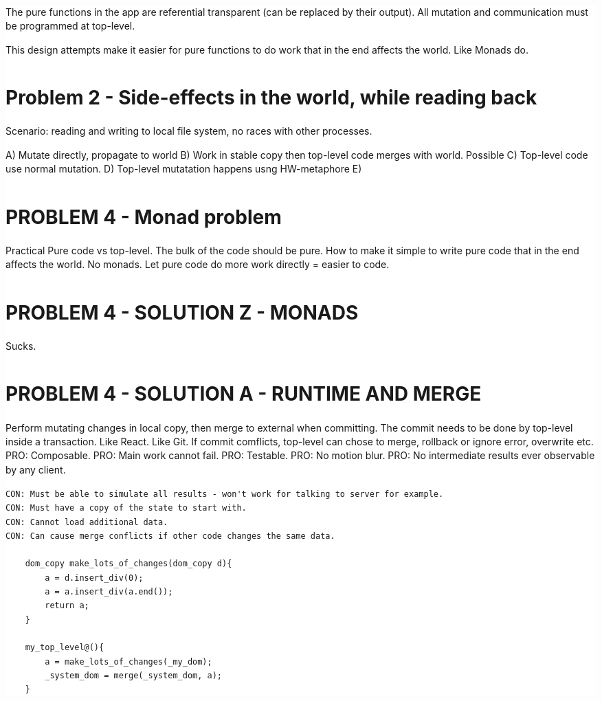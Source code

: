 The pure functions in the app are referential transparent (can be replaced by their output). All mutation and communication must be programmed at top-level.

This design attempts make it easier for pure functions to do work that in the end affects the world. Like Monads do.


# Problem 2 - Side-effects in the world, while reading back

Scenario: reading and writing to local file system, no races with other processes.

A) Mutate directly, propagate to world
B) Work in stable copy then top-level code merges with world. Possible 
C) Top-level code use normal mutation.
D) Top-level mutatation happens usng HW-metaphore
E) 


# PROBLEM 4 - Monad problem
Practical Pure code vs top-level. The bulk of the code should be pure. How to make it simple to write pure code that in the end affects the world. No monads. Let pure code do more work directly = easier to code.


# PROBLEM 4 - SOLUTION Z - MONADS

Sucks.

# PROBLEM 4 - SOLUTION A - RUNTIME AND MERGE
Perform mutating changes in local copy, then merge to external when committing. The commit needs to be done by top-level inside a transaction. Like React. Like Git. If commit comflicts, top-level can chose to merge, rollback or ignore error, overwrite etc.
	PRO: Composable.
	PRO: Main work cannot fail.
	PRO: Testable.
	PRO: No motion blur.
	PRO: No intermediate results ever observable by any client.

	CON: Must be able to simulate all results - won't work for talking to server for example.
	CON: Must have a copy of the state to start with.
	CON: Cannot load additional data.
	CON: Can cause merge conflicts if other code changes the same data.

		dom_copy make_lots_of_changes(dom_copy d){
			a = d.insert_div(0);
			a = a.insert_div(a.end());
			return a;
		}
		
		my_top_level@(){
			a = make_lots_of_changes(_my_dom);
			_system_dom = merge(_system_dom, a);
		}

